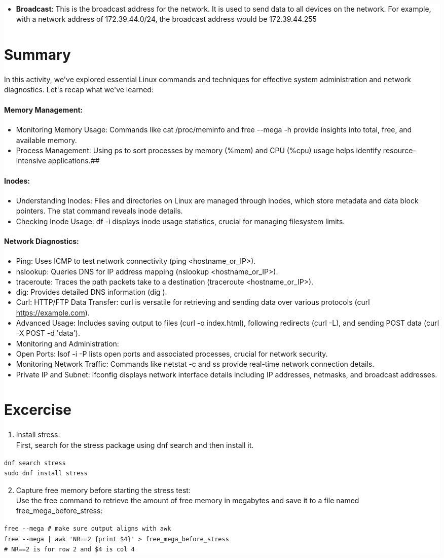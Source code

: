 - **Broadcast**: This is the broadcast address for the network. It is used to send data to all devices on the network. For example, with a network address of 172.39.44.0/24, the broadcast address would be 172.39.44.255
 

# Summary
In this activity, we've explored essential Linux commands and techniques for effective system administration and network diagnostics. Let's recap what we've learned:

#### Memory Management:
- Monitoring Memory Usage: Commands like cat /proc/meminfo and free --mega -h provide insights into total, free, and available memory.
- Process Management: Using ps to sort processes by memory (%mem) and CPU (%cpu) usage helps identify resource-intensive applications.## 
#### Inodes:
- Understanding Inodes: Files and directories on Linux are managed through inodes, which store metadata and data block pointers. The stat command reveals inode details.
- Checking Inode Usage: df -i displays inode usage statistics, crucial for managing filesystem limits.
#### Network Diagnostics:
- Ping: Uses ICMP to test network connectivity (ping <hostname_or_IP>).
- nslookup: Queries DNS for IP address mapping (nslookup <hostname_or_IP>).
- traceroute: Traces the path packets take to a destination (traceroute <hostname_or_IP>).
- dig: Provides detailed DNS information (dig <hostname>).
- Curl: HTTP/FTP Data Transfer: curl is versatile for retrieving and sending data over various protocols (curl https://example.com).
- Advanced Usage: Includes saving output to files (curl -o index.html), following redirects (curl -L), and sending POST data (curl -X POST -d 'data').
- Monitoring and Administration:
- Open Ports: lsof -i -P lists open ports and associated processes, crucial for network security.
- Monitoring Network Traffic: Commands like netstat -c and ss provide real-time network connection details.
- Private IP and Subnet: ifconfig displays network interface details including IP addresses, netmasks, and broadcast addresses.


# Excercise
1. Install stress:  
First, search for the stress package using dnf search and then install it.
```
dnf search stress
sudo dnf install stress
```

2. Capture free memory before starting the stress test:  
Use the free command to retrieve the amount of free memory in megabytes and save it to a file named free_mega_before_stress:
```
free --mega # make sure output aligns with awk
free --mega | awk 'NR==2 {print $4}' > free_mega_before_stress
# NR==2 is for row 2 and $4 is col 4
```
